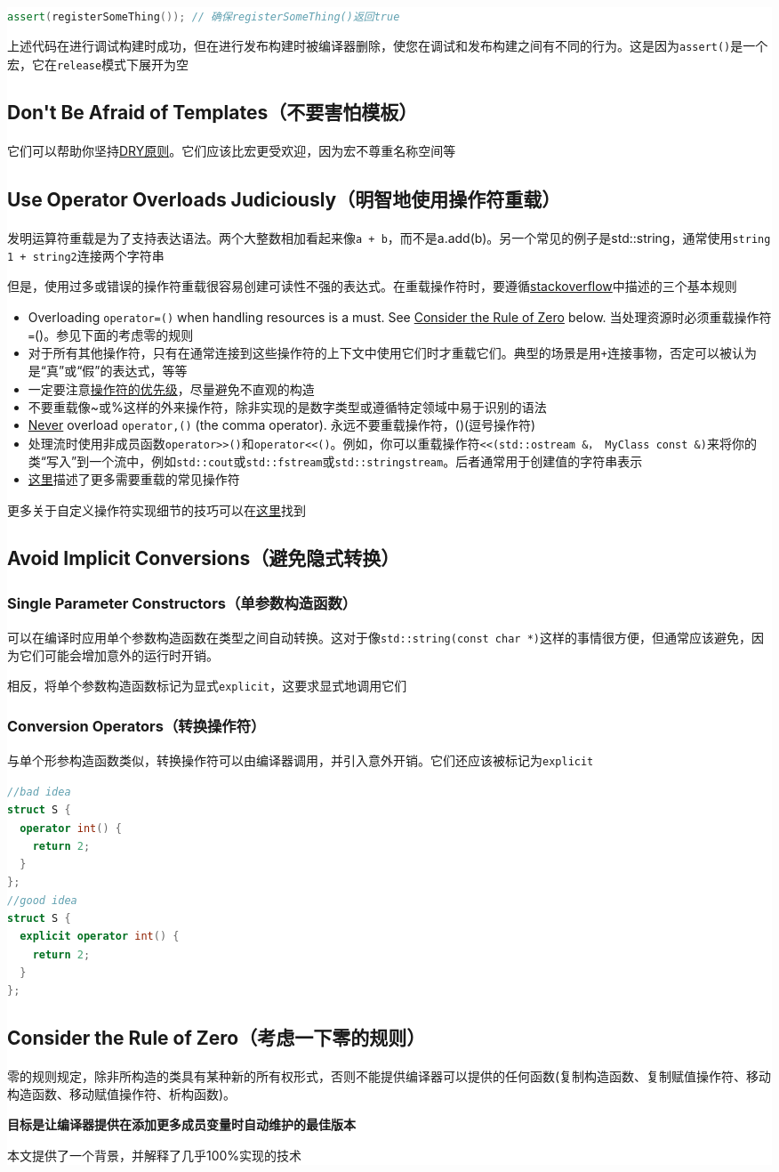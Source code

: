 ```cpp
assert(registerSomeThing()); // 确保registerSomeThing()返回true
```

上述代码在进行调试构建时成功，但在进行发布构建时被编译器删除，使您在调试和发布构建之间有不同的行为。这是因为`assert()`是一个宏，它在`release`模式下展开为空

## Don't Be Afraid of Templates（不要害怕模板）

它们可以帮助你坚持[DRY原则](http://en.wikipedia.org/wiki/Don%27t_repeat_yourself)。它们应该比宏更受欢迎，因为宏不尊重名称空间等

## Use Operator Overloads Judiciously（明智地使用操作符重载）

发明运算符重载是为了支持表达语法。两个大整数相加看起来像`a + b`，而不是a.add(b)。另一个常见的例子是std::string，通常使用`string1 + string2`连接两个字符串

但是，使用过多或错误的操作符重载很容易创建可读性不强的表达式。在重载操作符时，要遵循[stackoverflow](http://stackoverflow.com/questions/4421706/operator-overloading/4421708#4421708)中描述的三个基本规则

- Overloading `operator=()` when handling resources is a must. See [Consider the Rule of Zero](https://github.com/cpp-best-practices/cppbestpractices/blob/master/03-Style.md#consider-the-rule-of-zero) below. 当处理资源时必须重载操作符`=`()。参见下面的考虑零的规则
- 对于所有其他操作符，只有在通常连接到这些操作符的上下文中使用它们时才重载它们。典型的场景是用`+`连接事物，否定可以被认为是“真”或“假”的表达式，等等
- 一定要注意[操作符的优先级](http://en.cppreference.com/w/cpp/language/operator_precedence)，尽量避免不直观的构造
- 不要重载像~或%这样的外来操作符，除非实现的是数字类型或遵循特定领域中易于识别的语法
- [Never](http://stackoverflow.com/questions/5602112/when-to-overload-the-comma-operator?answertab=votes#tab-top) overload `operator,()` (the comma operator). 永远不要重载操作符，()(逗号操作符)
- 处理流时使用非成员函数`operator>>()`和`operator<<()`。例如，你可以重载操作符`<<(std::ostream &， MyClass const &)`来将你的类“写入”到一个流中，例如`std::cout`或`std::fstream`或`std::stringstream`。后者通常用于创建值的字符串表示
- [这里](http://stackoverflow.com/questions/4421706/operator-overloading?answertab=votes#tab-top)描述了更多需要重载的常见操作符

更多关于自定义操作符实现细节的技巧可以在[这里](http://courses.cms.caltech.edu/cs11/material/cpp/donnie/cpp-ops.html)找到

## Avoid Implicit Conversions（避免隐式转换）

### Single Parameter Constructors（单参数构造函数）

可以在编译时应用单个参数构造函数在类型之间自动转换。这对于像`std::string(const char *)`这样的事情很方便，但通常应该避免，因为它们可能会增加意外的运行时开销。

相反，将单个参数构造函数标记为显式`explicit`，这要求显式地调用它们

### Conversion Operators（转换操作符）

与单个形参构造函数类似，转换操作符可以由编译器调用，并引入意外开销。它们还应该被标记为`explicit`

```cpp
//bad idea
struct S {
  operator int() {
    return 2;
  }
};
//good idea
struct S {
  explicit operator int() {
    return 2;
  }
};
```

## Consider the Rule of Zero（考虑一下零的规则）

零的规则规定，除非所构造的类具有某种新的所有权形式，否则不能提供编译器可以提供的任何函数(复制构造函数、复制赋值操作符、移动构造函数、移动赋值操作符、析构函数)。

**目标是让编译器提供在添加更多成员变量时自动维护的最佳版本**

本文提供了一个背景，并解释了几乎100%实现的技术